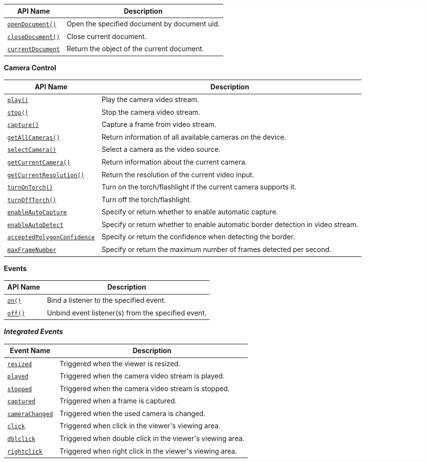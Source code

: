 | API Name              | Description                                                  |
| --------------------- | ------------------------------------------------------------ |
| [`openDocument()`](#opendocument)        | Open the specified document by document uid.                 |
| [`closeDocument()`](#closedocument)       | Close current document.                                      |
| [`currentDocument`](#currentdocument)   | Return the object of the current document.         |

**Camera Control**

| API Name              | Description                                                  |
| --------------------- | ------------------------------------------------------------ |
| [`play()`](#play)                 | Play the camera video stream.                                |
| [`stop()`](#stop)                 | Stop the camera video stream.                                |
| [`capture()`](#capture)              | Capture a frame from video stream.                           |
| [`getAllCameras()`](#getallcameras)        | Return information of all available cameras on the device.   |
| [`selectCamera()`](#selectcamera)         | Select a camera as the video source.                         |
| [`getCurrentCamera()`](#getcurrentcamera)     | Return information about the current camera.                 |
| [`getCurrentResolution()`](#getcurrentresolution) | Return the resolution of the current video input.            |
| [`turnOnTorch()`](#turnontorch)          | Turn on the torch/flashlight if the current camera supports it. |
| [`turnOffTorch()`](#turnofftorch)         | Turn off the torch/flashlight.                               |
| [`enableAutoCapture`](#enableautocapture)           | Specify or return whether to enable automatic capture.       |
| [`enableAutoDetect`](#enableautodetect)            | Specify or return whether to enable automatic border detection in video stream. |
| [`acceptedPolygonConfidence`](#acceptedpolygonconfidence)   | Specify or return the confidence when detecting the border.  |
| [`maxFrameNumber`](#maxframenumber)              | Specify or return the maximum number of frames detected per second. |


**Events**

| API Name | Description                                        |
| -------- | -------------------------------------------------- |
| [`on()`](#on)     | Bind a listener to the specified event.            |
| [`off()`](#off)    | Unbind event listener(s) from the specified event. |

***Integrated Events***

| Event Name    | Description                                                  |
| ------------- | ------------------------------------------------------------ |
| [`resized`](#resized)       | Triggered when the viewer is resized.                        |
| [`played`](#played)        | Triggered when the camera video stream is played.            |
| [`stopped`](#stopped)       | Triggered when the camera video stream is stopped.           |
| [`captured`](#captured)      | Triggered when a frame is captured.                          |
| [`cameraChanged`](#camerachanged) | Triggered when the used camera is changed.                   |
| [`click`](#click)         | Triggered when click in the viewer's viewing area.           |
| [`dblclick`](#dblclick)      | Triggered when double click in the viewer's viewing area.    |
| [`rightclick`](#rightclick)    | Triggered when right click in the viewer's viewing area.     |
